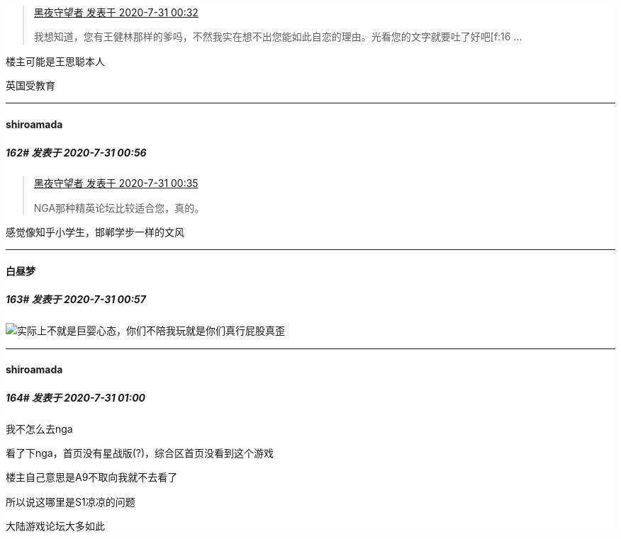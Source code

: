 

<blockquote><a href="httphttps://bbs.saraba1st.com/2b/forum.php?mod=redirect&amp;goto=findpost&amp;pid=48267190&amp;ptid=1952126" target="_blank">黑夜守望者 发表于 2020-7-31 00:32</a>

我想知道，您有王健林那样的爹吗，不然我实在想不出您能如此自恋的理由。光看您的文字就要吐了好吧[f:16 ...</blockquote>
楼主可能是王思聪本人

英国受教育







-----

####  shiroamada  
##### 162#       发表于 2020-7-31 00:56



<blockquote><a href="httphttps://bbs.saraba1st.com/2b/forum.php?mod=redirect&amp;goto=findpost&amp;pid=48267215&amp;ptid=1952126" target="_blank">黑夜守望者 发表于 2020-7-31 00:35</a>

NGA那种精英论坛比较适合您，真的。</blockquote>
感觉像知乎小学生，邯郸学步一样的文风







-----

####  白昼梦  
##### 163#       发表于 2020-7-31 00:57



<img src="https://static.saraba1st.com/image/smiley/face2017/049.png" referrerpolicy="no-referrer">实际上不就是巨婴心态，你们不陪我玩就是你们真行屁股真歪







-----

####  shiroamada  
##### 164#       发表于 2020-7-31 01:00




我不怎么去nga

看了下nga，首页没有星战版(?)，综合区首页没看到这个游戏

楼主自己意思是A9不取向我就不去看了

所以说这哪里是S1凉凉的问题

大陆游戏论坛大多如此
